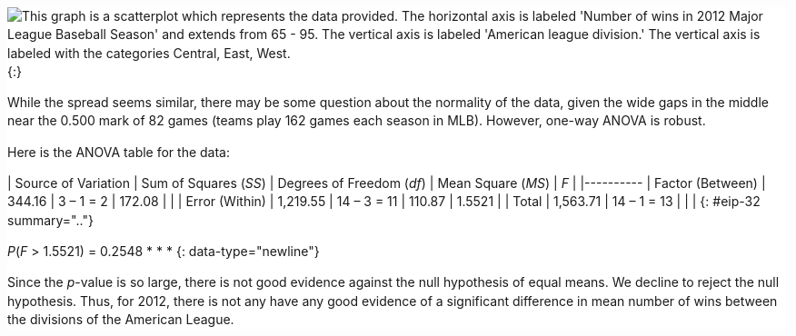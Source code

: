 ![This graph is a scatterplot which represents the data provided. The horizontal axis is labeled \'Number of wins in 2012 Major League Baseball Season\' and extends from 65 - 95. The vertical axis is labeled \'American league division.\' The vertical axis is labeled with the categories Central, East, West.](../resources/CNX_Stats_C13_M05_007anno.jpg){:}


While the spread seems similar, there may be some question about the normality of the data, given the wide gaps in the middle near the 0.500 mark of 82 games (teams play 162 games each season in MLB). However, one-way ANOVA is robust.

Here is the ANOVA table for the data:

| Source of Variation | Sum of Squares (*SS*) | Degrees of Freedom (*df*) | Mean Square (*MS*) | *F* |
|----------
| Factor (Between) | 344.16 | 3 – 1 = 2 | 172.08 |  |
| Error (Within) | 1,219.55 | 14 – 3 = 11 | 110.87 | 1.5521 |
| Total | 1,563.71 | 14 – 1 = 13 |  |  |
{: #eip-32 summary=".."}

*P*(*F* &gt; 1.5521) = 0.2548 * * *
{: data-type="newline"}

Since the *p*-value is so large, there is not good evidence against the null hypothesis of equal means. We decline to reject the null hypothesis. Thus, for 2012, there is not any have any good evidence of a significant difference in mean number of wins between the divisions of the American League.

</div>
</div>

